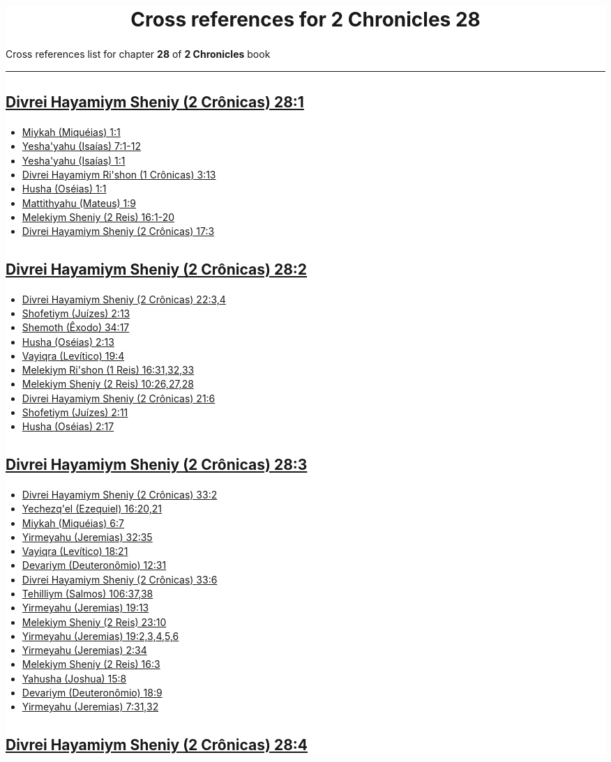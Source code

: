 <div align="center">

# Cross references for **2 Chronicles 28**
</div>

Cross references list for chapter **28** of **2 Chronicles** book

---

<h2 id="1"><a href="https://bible.ozzuu.com/pt_yah/2Ch/28#1" target="_blank">Divrei Hayamiym Sheniy (2 Crônicas) 28:1</a></h2>

- [Miykah (Miquéias) 1:1](https://bible.ozzuu.com/pt_yah/Mic/1#1)
- [Yesha'yahu (Isaías) 7:1-12](https://bible.ozzuu.com/pt_yah/Isa/7#1)
- [Yesha'yahu (Isaías) 1:1](https://bible.ozzuu.com/pt_yah/Isa/1#1)
- [Divrei Hayamiym Ri'shon (1 Crônicas) 3:13](https://bible.ozzuu.com/pt_yah/1Ch/3#13)
- [Husha (Oséias) 1:1](https://bible.ozzuu.com/pt_yah/Hos/1#1)
- [Mattithyahu (Mateus) 1:9](https://bible.ozzuu.com/pt_yah/Mat/1#9)
- [Melekiym Sheniy (2 Reis) 16:1-20](https://bible.ozzuu.com/pt_yah/2Ki/16#1)
- [Divrei Hayamiym Sheniy (2 Crônicas) 17:3](https://bible.ozzuu.com/pt_yah/2Ch/17#3)
<h2 id="2"><a href="https://bible.ozzuu.com/pt_yah/2Ch/28#2" target="_blank">Divrei Hayamiym Sheniy (2 Crônicas) 28:2</a></h2>

- [Divrei Hayamiym Sheniy (2 Crônicas) 22:3,4](https://bible.ozzuu.com/pt_yah/2Ch/22#3)
- [Shofetiym (Juízes) 2:13](https://bible.ozzuu.com/pt_yah/Jdg/2#13)
- [Shemoth (Êxodo) 34:17](https://bible.ozzuu.com/pt_yah/Exo/34#17)
- [Husha (Oséias) 2:13](https://bible.ozzuu.com/pt_yah/Hos/2#13)
- [Vayiqra (Levítico) 19:4](https://bible.ozzuu.com/pt_yah/Lev/19#4)
- [Melekiym Ri'shon (1 Reis) 16:31,32,33](https://bible.ozzuu.com/pt_yah/1Ki/16#31)
- [Melekiym Sheniy (2 Reis) 10:26,27,28](https://bible.ozzuu.com/pt_yah/2Ki/10#26)
- [Divrei Hayamiym Sheniy (2 Crônicas) 21:6](https://bible.ozzuu.com/pt_yah/2Ch/21#6)
- [Shofetiym (Juízes) 2:11](https://bible.ozzuu.com/pt_yah/Jdg/2#11)
- [Husha (Oséias) 2:17](https://bible.ozzuu.com/pt_yah/Hos/2#17)
<h2 id="3"><a href="https://bible.ozzuu.com/pt_yah/2Ch/28#3" target="_blank">Divrei Hayamiym Sheniy (2 Crônicas) 28:3</a></h2>

- [Divrei Hayamiym Sheniy (2 Crônicas) 33:2](https://bible.ozzuu.com/pt_yah/2Ch/33#2)
- [Yechezq'el (Ezequiel) 16:20,21](https://bible.ozzuu.com/pt_yah/Eze/16#20)
- [Miykah (Miquéias) 6:7](https://bible.ozzuu.com/pt_yah/Mic/6#7)
- [Yirmeyahu (Jeremias) 32:35](https://bible.ozzuu.com/pt_yah/Jer/32#35)
- [Vayiqra (Levítico) 18:21](https://bible.ozzuu.com/pt_yah/Lev/18#21)
- [Devariym (Deuteronômio) 12:31](https://bible.ozzuu.com/pt_yah/Deu/12#31)
- [Divrei Hayamiym Sheniy (2 Crônicas) 33:6](https://bible.ozzuu.com/pt_yah/2Ch/33#6)
- [Tehilliym (Salmos) 106:37,38](https://bible.ozzuu.com/pt_yah/Psa/106#37)
- [Yirmeyahu (Jeremias) 19:13](https://bible.ozzuu.com/pt_yah/Jer/19#13)
- [Melekiym Sheniy (2 Reis) 23:10](https://bible.ozzuu.com/pt_yah/2Ki/23#10)
- [Yirmeyahu (Jeremias) 19:2,3,4,5,6](https://bible.ozzuu.com/pt_yah/Jer/19#2)
- [Yirmeyahu (Jeremias) 2:34](https://bible.ozzuu.com/pt_yah/Jer/2#34)
- [Melekiym Sheniy (2 Reis) 16:3](https://bible.ozzuu.com/pt_yah/2Ki/16#3)
- [Yahusha (Joshua) 15:8](https://bible.ozzuu.com/pt_yah/Jos/15#8)
- [Devariym (Deuteronômio) 18:9](https://bible.ozzuu.com/pt_yah/Deu/18#9)
- [Yirmeyahu (Jeremias) 7:31,32](https://bible.ozzuu.com/pt_yah/Jer/7#31)
<h2 id="4"><a href="https://bible.ozzuu.com/pt_yah/2Ch/28#4" target="_blank">Divrei Hayamiym Sheniy (2 Crônicas) 28:4</a></h2>
